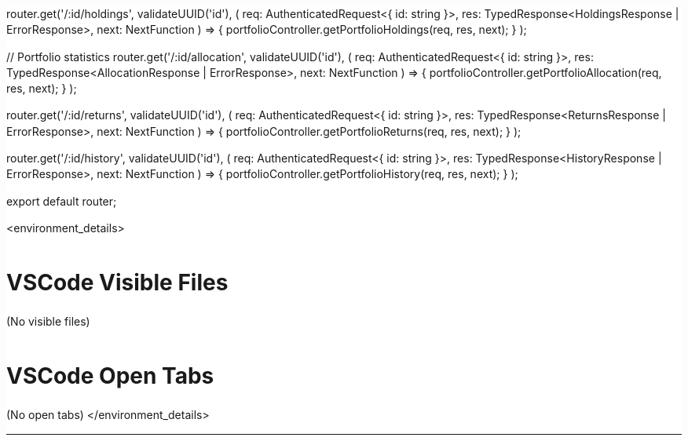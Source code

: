 router.get('/:id/holdings',
  validateUUID('id'),
  (
    req: AuthenticatedRequest<{ id: string }>,
    res: TypedResponse<HoldingsResponse | ErrorResponse>,
    next: NextFunction
  ) => {
    portfolioController.getPortfolioHoldings(req, res, next);
  }
);

// Portfolio statistics
router.get('/:id/allocation',
  validateUUID('id'),
  (
    req: AuthenticatedRequest<{ id: string }>,
    res: TypedResponse<AllocationResponse | ErrorResponse>,
    next: NextFunction
  ) => {
    portfolioController.getPortfolioAllocation(req, res, next);
  }
);

router.get('/:id/returns',
  validateUUID('id'),
  (
    req: AuthenticatedRequest<{ id: string }>,
    res: TypedResponse<ReturnsResponse | ErrorResponse>,
    next: NextFunction
  ) => {
    portfolioController.getPortfolioReturns(req, res, next);
  }
);

router.get('/:id/history',
  validateUUID('id'),
  (
    req: AuthenticatedRequest<{ id: string }>,
    res: TypedResponse<HistoryResponse | ErrorResponse>,
    next: NextFunction
  ) => {
    portfolioController.getPortfolioHistory(req, res, next);
  }
);

export default router;

<environment_details>
# VSCode Visible Files
(No visible files)

# VSCode Open Tabs
(No open tabs)
</environment_details>

---